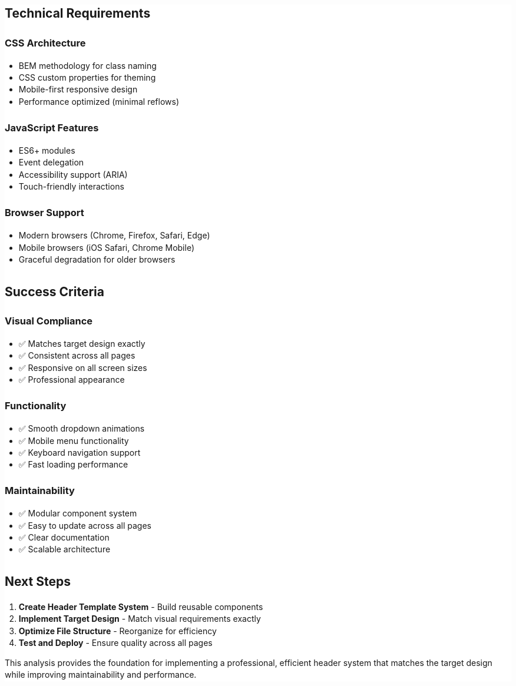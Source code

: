## Technical Requirements

### CSS Architecture
- BEM methodology for class naming
- CSS custom properties for theming
- Mobile-first responsive design
- Performance optimized (minimal reflows)

### JavaScript Features
- ES6+ modules
- Event delegation
- Accessibility support (ARIA)
- Touch-friendly interactions

### Browser Support
- Modern browsers (Chrome, Firefox, Safari, Edge)
- Mobile browsers (iOS Safari, Chrome Mobile)
- Graceful degradation for older browsers

## Success Criteria

### Visual Compliance
- ✅ Matches target design exactly
- ✅ Consistent across all pages
- ✅ Responsive on all screen sizes
- ✅ Professional appearance

### Functionality
- ✅ Smooth dropdown animations
- ✅ Mobile menu functionality
- ✅ Keyboard navigation support
- ✅ Fast loading performance

### Maintainability
- ✅ Modular component system
- ✅ Easy to update across all pages
- ✅ Clear documentation
- ✅ Scalable architecture

## Next Steps

1. **Create Header Template System** - Build reusable components
2. **Implement Target Design** - Match visual requirements exactly
3. **Optimize File Structure** - Reorganize for efficiency
4. **Test and Deploy** - Ensure quality across all pages

This analysis provides the foundation for implementing a professional, efficient header system that matches the target design while improving maintainability and performance.
